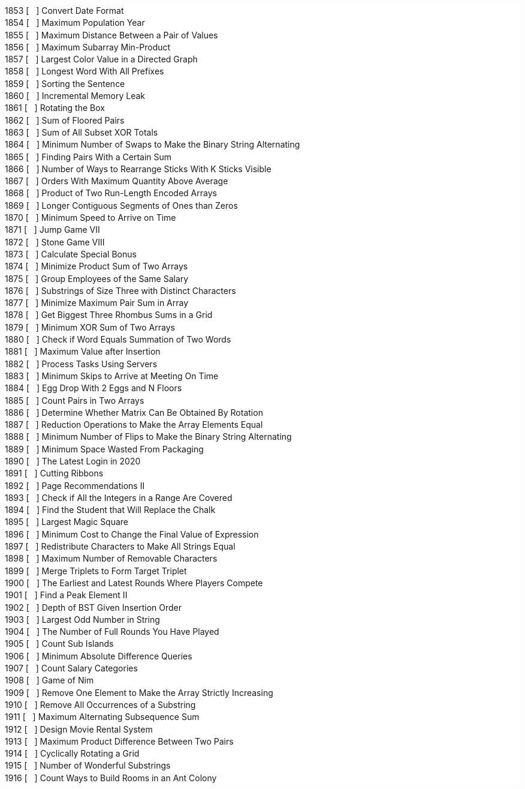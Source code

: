 1853 [ &nbsp; ] Convert Date Format    
1854 [ &nbsp; ] Maximum Population Year    
1855 [ &nbsp; ] Maximum Distance Between a Pair of Values    
1856 [ &nbsp; ] Maximum Subarray Min-Product    
1857 [ &nbsp; ] Largest Color Value in a Directed Graph    
1858 [ &nbsp; ] Longest Word With All Prefixes    
1859 [ &nbsp; ] Sorting the Sentence    
1860 [ &nbsp; ] Incremental Memory Leak    
1861 [ &nbsp; ] Rotating the Box    
1862 [ &nbsp; ] Sum of Floored Pairs    
1863 [ &nbsp; ] Sum of All Subset XOR Totals    
1864 [ &nbsp; ] Minimum Number of Swaps to Make the Binary String Alternating    
1865 [ &nbsp; ] Finding Pairs With a Certain Sum    
1866 [ &nbsp; ] Number of Ways to Rearrange Sticks With K Sticks Visible    
1867 [ &nbsp; ] Orders With Maximum Quantity Above Average    
1868 [ &nbsp; ] Product of Two Run-Length Encoded Arrays    
1869 [ &nbsp; ] Longer Contiguous Segments of Ones than Zeros    
1870 [ &nbsp; ] Minimum Speed to Arrive on Time    
1871 [ &nbsp; ] Jump Game VII    
1872 [ &nbsp; ] Stone Game VIII    
1873 [ &nbsp; ] Calculate Special Bonus    
1874 [ &nbsp; ] Minimize Product Sum of Two Arrays    
1875 [ &nbsp; ] Group Employees of the Same Salary    
1876 [ &nbsp; ] Substrings of Size Three with Distinct Characters    
1877 [ &nbsp; ] Minimize Maximum Pair Sum in Array    
1878 [ &nbsp; ] Get Biggest Three Rhombus Sums in a Grid    
1879 [ &nbsp; ] Minimum XOR Sum of Two Arrays    
1880 [ &nbsp; ] Check if Word Equals Summation of Two Words    
1881 [ &nbsp; ] Maximum Value after Insertion    
1882 [ &nbsp; ] Process Tasks Using Servers    
1883 [ &nbsp; ] Minimum Skips to Arrive at Meeting On Time    
1884 [ &nbsp; ] Egg Drop With 2 Eggs and N Floors    
1885 [ &nbsp; ] Count Pairs in Two Arrays    
1886 [ &nbsp; ] Determine Whether Matrix Can Be Obtained By Rotation    
1887 [ &nbsp; ] Reduction Operations to Make the Array Elements Equal    
1888 [ &nbsp; ] Minimum Number of Flips to Make the Binary String Alternating    
1889 [ &nbsp; ] Minimum Space Wasted From Packaging    
1890 [ &nbsp; ] The Latest Login in 2020    
1891 [ &nbsp; ] Cutting Ribbons    
1892 [ &nbsp; ] Page Recommendations II    
1893 [ &nbsp; ] Check if All the Integers in a Range Are Covered    
1894 [ &nbsp; ] Find the Student that Will Replace the Chalk    
1895 [ &nbsp; ] Largest Magic Square    
1896 [ &nbsp; ] Minimum Cost to Change the Final Value of Expression    
1897 [ &nbsp; ] Redistribute Characters to Make All Strings Equal    
1898 [ &nbsp; ] Maximum Number of Removable Characters    
1899 [ &nbsp; ] Merge Triplets to Form Target Triplet    
1900 [ &nbsp; ] The Earliest and Latest Rounds Where Players Compete    
1901 [ &nbsp; ] Find a Peak Element II    
1902 [ &nbsp; ] Depth of BST Given Insertion Order    
1903 [ &nbsp; ] Largest Odd Number in String    
1904 [ &nbsp; ] The Number of Full Rounds You Have Played    
1905 [ &nbsp; ] Count Sub Islands    
1906 [ &nbsp; ] Minimum Absolute Difference Queries    
1907 [ &nbsp; ] Count Salary Categories    
1908 [ &nbsp; ] Game of Nim    
1909 [ &nbsp; ] Remove One Element to Make the Array Strictly Increasing    
1910 [ &nbsp; ] Remove All Occurrences of a Substring    
1911 [ &nbsp; ] Maximum Alternating Subsequence Sum    
1912 [ &nbsp; ] Design Movie Rental System    
1913 [ &nbsp; ] Maximum Product Difference Between Two Pairs    
1914 [ &nbsp; ] Cyclically Rotating a Grid    
1915 [ &nbsp; ] Number of Wonderful Substrings    
1916 [ &nbsp; ] Count Ways to Build Rooms in an Ant Colony    